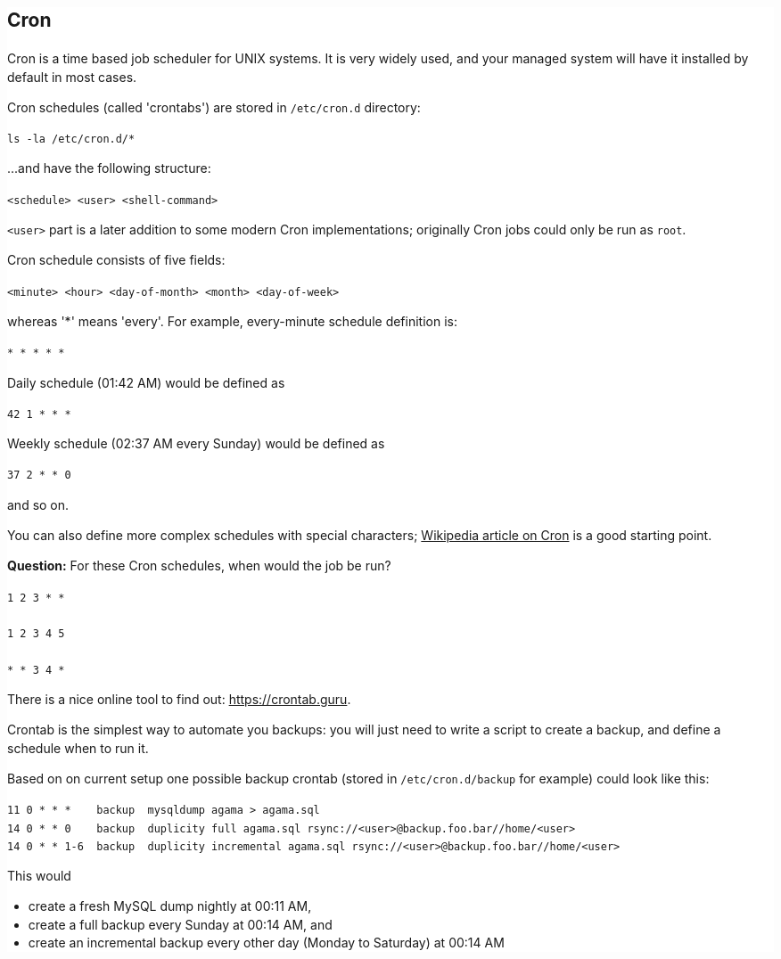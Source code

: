 
## Cron

Cron is a time based job scheduler for UNIX systems. It is very widely used, and your managed system
will have it installed by default in most cases.

Cron schedules (called 'crontabs') are stored in `/etc/cron.d` directory:

    ls -la /etc/cron.d/*

...and have the following structure:

    <schedule> <user> <shell-command>

`<user>` part is a later addition to some modern Cron implementations; originally Cron jobs could
only be run as `root`.

Cron schedule consists of five fields:

    <minute> <hour> <day-of-month> <month> <day-of-week>

whereas '*' means 'every'. For example, every-minute schedule definition is:

    * * * * *

Daily schedule (01:42 AM) would be defined as

    42 1 * * *

Weekly schedule (02:37 AM every Sunday) would be defined as

    37 2 * * 0

and so on.

You can also define more complex schedules with special characters;
[Wikipedia article on Cron](https://en.wikipedia.org/wiki/Cron#CRON_expression)
is a good starting point.

**Question:** For these Cron schedules, when would the job be run?

    1 2 3 * *

    1 2 3 4 5

    * * 3 4 *

There is a nice online tool to find out: https://crontab.guru.

Crontab is the simplest way to automate you backups: you will just need to write a script to create
a backup, and define a schedule when to run it.

Based on on current setup one possible backup crontab (stored in `/etc/cron.d/backup` for example)
could look like this:

    11 0 * * *    backup  mysqldump agama > agama.sql
    14 0 * * 0    backup  duplicity full agama.sql rsync://<user>@backup.foo.bar//home/<user>
    14 0 * * 1-6  backup  duplicity incremental agama.sql rsync://<user>@backup.foo.bar//home/<user>

This would
 - create a fresh MySQL dump nightly at 00:11 AM,
 - create a full backup every Sunday at 00:14 AM, and
 - create an incremental backup every other day (Monday to Saturday) at 00:14 AM
